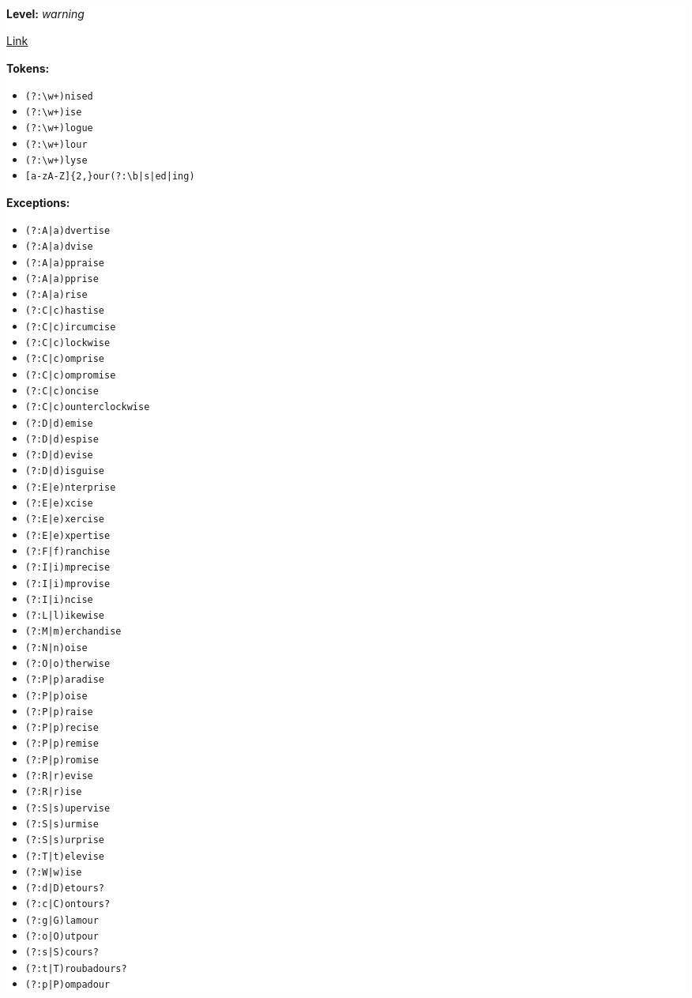 **Level:** *warning*

[Link](https://github.com/DataDog/documentation/blob/master/CONTRIBUTING.md)

**Tokens:**
- `(?:\w+)nised`
- `(?:\w+)ise`
- `(?:\w+)logue`
- `(?:\w+)lour`
- `(?:\w+)lyse`
- `[a-zA-Z]{2,}our(?:\b|s|ed|ing)`

**Exceptions:**
- `(?:A|a)dvertise`
- `(?:A|a)dvise`
- `(?:A|a)ppraise`
- `(?:A|a)pprise`
- `(?:A|a)rise`
- `(?:C|c)hastise`
- `(?:C|c)ircumcise`
- `(?:C|c)lockwise`
- `(?:C|c)omprise`
- `(?:C|c)ompromise`
- `(?:C|c)oncise`
- `(?:C|c)ounterclockwise`
- `(?:D|d)emise`
- `(?:D|d)espise`
- `(?:D|d)evise`
- `(?:D|d)isguise`
- `(?:E|e)nterprise`
- `(?:E|e)xcise`
- `(?:E|e)xercise`
- `(?:E|e)xpertise`
- `(?:F|f)ranchise`
- `(?:I|i)mprecise`
- `(?:I|i)mprovise`
- `(?:I|i)ncise`
- `(?:L|l)ikewise`
- `(?:M|m)erchandise`
- `(?:N|n)oise`
- `(?:O|o)therwise`
- `(?:P|p)aradise`
- `(?:P|p)oise`
- `(?:P|p)raise`
- `(?:P|p)recise`
- `(?:P|p)remise`
- `(?:P|p)romise`
- `(?:R|r)evise`
- `(?:R|r)ise`
- `(?:S|s)upervise`
- `(?:S|s)urmise`
- `(?:S|s)urprise`
- `(?:T|t)elevise`
- `(?:W|w)ise`
- `(?:d|D)etours?`
- `(?:c|C)ontours?`
- `(?:g|G)lamour`
- `(?:o|O)utpour`
- `(?:s|S)cours?`
- `(?:t|T)roubadours?`
- `(?:p|P)ompadour`
